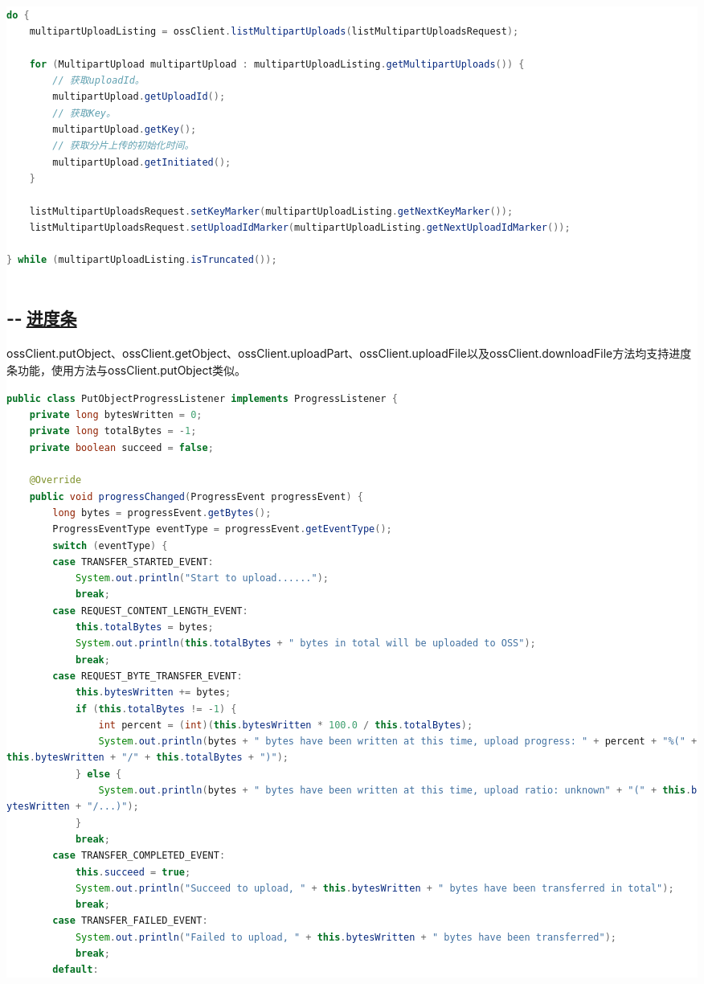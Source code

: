 ```java
do {
    multipartUploadListing = ossClient.listMultipartUploads(listMultipartUploadsRequest);

    for (MultipartUpload multipartUpload : multipartUploadListing.getMultipartUploads()) {
        // 获取uploadId。
        multipartUpload.getUploadId();
        // 获取Key。
        multipartUpload.getKey();
        // 获取分片上传的初始化时间。
        multipartUpload.getInitiated();
    }

    listMultipartUploadsRequest.setKeyMarker(multipartUploadListing.getNextKeyMarker());
    listMultipartUploadsRequest.setUploadIdMarker(multipartUploadListing.getNextUploadIdMarker());

} while (multipartUploadListing.isTruncated());
 
```

## -- [进度条](https://help.aliyun.com/document_detail/84796.html)
ossClient.putObject、ossClient.getObject、ossClient.uploadPart、ossClient.uploadFile以及ossClient.downloadFile方法均支持进度条功能，使用方法与ossClient.putObject类似。
```java
public class PutObjectProgressListener implements ProgressListener {
    private long bytesWritten = 0;
    private long totalBytes = -1;
    private boolean succeed = false;

    @Override
    public void progressChanged(ProgressEvent progressEvent) {
        long bytes = progressEvent.getBytes();
        ProgressEventType eventType = progressEvent.getEventType();
        switch (eventType) {
        case TRANSFER_STARTED_EVENT:
            System.out.println("Start to upload......");
            break;
        case REQUEST_CONTENT_LENGTH_EVENT:
            this.totalBytes = bytes;
            System.out.println(this.totalBytes + " bytes in total will be uploaded to OSS");
            break;
        case REQUEST_BYTE_TRANSFER_EVENT:
            this.bytesWritten += bytes;
            if (this.totalBytes != -1) {
                int percent = (int)(this.bytesWritten * 100.0 / this.totalBytes);
                System.out.println(bytes + " bytes have been written at this time, upload progress: " + percent + "%(" + this.bytesWritten + "/" + this.totalBytes + ")");
            } else {
                System.out.println(bytes + " bytes have been written at this time, upload ratio: unknown" + "(" + this.bytesWritten + "/...)");
            }
            break;
        case TRANSFER_COMPLETED_EVENT:
            this.succeed = true;
            System.out.println("Succeed to upload, " + this.bytesWritten + " bytes have been transferred in total");
            break;
        case TRANSFER_FAILED_EVENT:
            System.out.println("Failed to upload, " + this.bytesWritten + " bytes have been transferred");
            break;
        default:
```